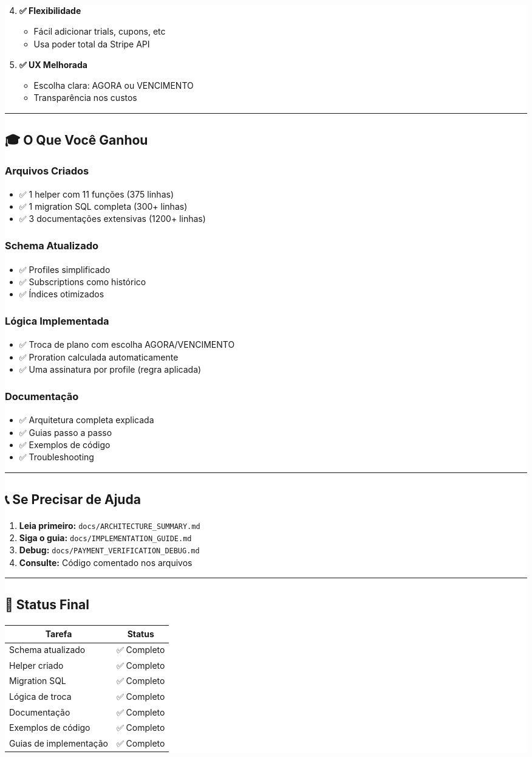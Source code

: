 4. **✅ Flexibilidade**

   - Fácil adicionar trials, cupons, etc
   - Usa poder total da Stripe API

5. **✅ UX Melhorada**
   - Escolha clara: AGORA ou VENCIMENTO
   - Transparência nos custos

---

## 🎓 O Que Você Ganhou

### Arquivos Criados

- ✅ 1 helper com 11 funções (375 linhas)
- ✅ 1 migration SQL completa (300+ linhas)
- ✅ 3 documentações extensivas (1200+ linhas)

### Schema Atualizado

- ✅ Profiles simplificado
- ✅ Subscriptions como histórico
- ✅ Índices otimizados

### Lógica Implementada

- ✅ Troca de plano com escolha AGORA/VENCIMENTO
- ✅ Proration calculada automaticamente
- ✅ Uma assinatura por profile (regra aplicada)

### Documentação

- ✅ Arquitetura completa explicada
- ✅ Guias passo a passo
- ✅ Exemplos de código
- ✅ Troubleshooting

---

## 📞 Se Precisar de Ajuda

1. **Leia primeiro:** `docs/ARCHITECTURE_SUMMARY.md`
2. **Siga o guia:** `docs/IMPLEMENTATION_GUIDE.md`
3. **Debug:** `docs/PAYMENT_VERIFICATION_DEBUG.md`
4. **Consulte:** Código comentado nos arquivos

---

## 🎯 Status Final

| Tarefa                 | Status      |
| ---------------------- | ----------- |
| Schema atualizado      | ✅ Completo |
| Helper criado          | ✅ Completo |
| Migration SQL          | ✅ Completo |
| Lógica de troca        | ✅ Completo |
| Documentação           | ✅ Completo |
| Exemplos de código     | ✅ Completo |
| Guias de implementação | ✅ Completo |
